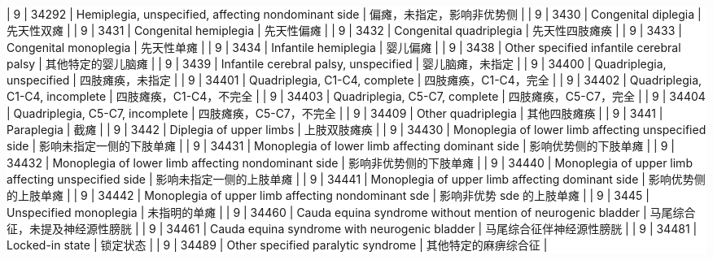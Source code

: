 | 9         | 34292     | Hemiplegia, unspecified, affecting nondominant side                                                                                                 | 偏瘫，未指定，影响非优势侧                           |
| 9         | 3430      | Congenital diplegia                                                                                                                                 | 先天性双瘫                                   |
| 9         | 3431      | Congenital hemiplegia                                                                                                                               | 先天性偏瘫                                   |
| 9         | 3432      | Congenital quadriplegia                                                                                                                             | 先天性四肢瘫痪                                 |
| 9         | 3433      | Congenital monoplegia                                                                                                                               | 先天性单瘫                                   |
| 9         | 3434      | Infantile hemiplegia                                                                                                                                | 婴儿偏瘫                                    |
| 9         | 3438      | Other specified infantile cerebral palsy                                                                                                            | 其他特定的婴儿脑瘫                               |
| 9         | 3439      | Infantile cerebral palsy, unspecified                                                                                                               | 婴儿脑瘫，未指定                                |
| 9         | 34400     | Quadriplegia, unspecified                                                                                                                           | 四肢瘫痪，未指定                                |
| 9         | 34401     | Quadriplegia, C1\-C4, complete                                                                                                                      | 四肢瘫痪，C1\-C4，完全                          |
| 9         | 34402     | Quadriplegia, C1\-C4, incomplete                                                                                                                    | 四肢瘫痪，C1\-C4，不完全                         |
| 9         | 34403     | Quadriplegia, C5\-C7, complete                                                                                                                      | 四肢瘫痪，C5\-C7，完全                          |
| 9         | 34404     | Quadriplegia, C5\-C7, incomplete                                                                                                                    | 四肢瘫痪，C5\-C7，不完全                         |
| 9         | 34409     | Other quadriplegia                                                                                                                                  | 其他四肢瘫痪                                  |
| 9         | 3441      | Paraplegia                                                                                                                                          | 截瘫                                      |
| 9         | 3442      | Diplegia of upper limbs                                                                                                                             | 上肢双肢瘫痪                                  |
| 9         | 34430     | Monoplegia of lower limb affecting unspecified side                                                                                                 | 影响未指定一侧的下肢单瘫                            |
| 9         | 34431     | Monoplegia of lower limb affecting dominant side                                                                                                    | 影响优势侧的下肢单瘫                              |
| 9         | 34432     | Monoplegia of lower limb affecting nondominant side                                                                                                 | 影响非优势侧的下肢单瘫                             |
| 9         | 34440     | Monoplegia of upper limb affecting unspecified side                                                                                                 | 影响未指定一侧的上肢单瘫                            |
| 9         | 34441     | Monoplegia of upper limb affecting dominant side                                                                                                    | 影响优势侧的上肢单瘫                              |
| 9         | 34442     | Monoplegia of upper limb affecting nondominant sde                                                                                                  | 影响非优势 sde 的上肢单瘫                         |
| 9         | 3445      | Unspecified monoplegia                                                                                                                              | 未指明的单瘫                                  |
| 9         | 34460     | Cauda equina syndrome without mention of neurogenic bladder                                                                                         | 马尾综合征，未提及神经源性膀胱                         |
| 9         | 34461     | Cauda equina syndrome with neurogenic bladder                                                                                                       | 马尾综合征伴神经源性膀胱                            |
| 9         | 34481     | Locked\-in state                                                                                                                                    | 锁定状态                                    |
| 9         | 34489     | Other specified paralytic syndrome                                                                                                                  | 其他特定的麻痹综合征                              |